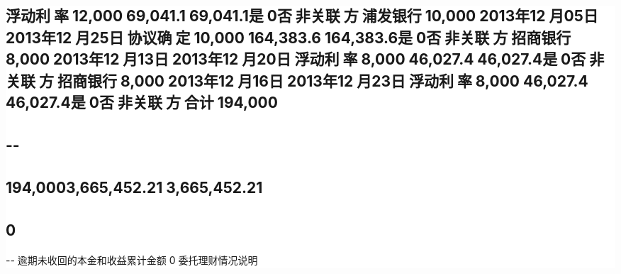 浮动利
率
12,000
69,041.1
69,041.1是
0否
非关联
方
浦发银行
10,000
2013年12
月05日
2013年12
月25日
协议确
定
10,000
164,383.6
164,383.6是
0否
非关联
方
招商银行
8,000
2013年12
月13日
2013年12
月20日
浮动利
率
8,000
46,027.4
46,027.4是
0否
非关联
方
招商银行
8,000
2013年12
月16日
2013年12
月23日
浮动利
率
8,000
46,027.4
46,027.4是
0否
非关联
方
合计
194,000
--
--
--
194,0003,665,452.21
3,665,452.21
--
0
--
--
逾期未收回的本金和收益累计金额
0
委托理财情况说明